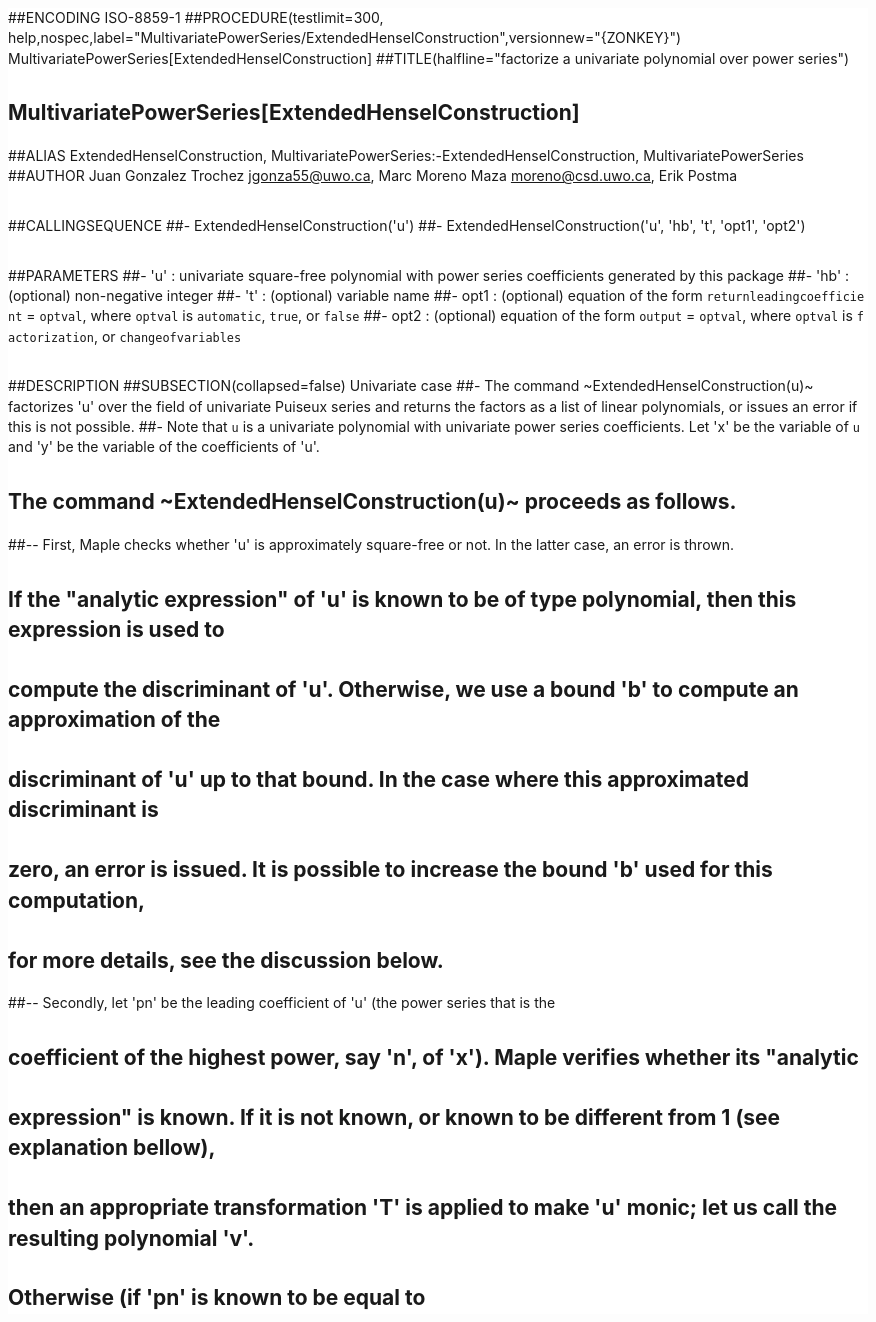 ##ENCODING ISO-8859-1
##PROCEDURE(testlimit=300, help,nospec,label="MultivariatePowerSeries/ExtendedHenselConstruction",versionnew="{ZONKEY}") MultivariatePowerSeries[ExtendedHenselConstruction]
##TITLE(halfline="factorize a univariate polynomial over power series")
##    MultivariatePowerSeries[ExtendedHenselConstruction]
##ALIAS ExtendedHenselConstruction, MultivariatePowerSeries:-ExtendedHenselConstruction, MultivariatePowerSeries
##AUTHOR Juan Gonzalez Trochez jgonza55@uwo.ca, Marc Moreno Maza moreno@csd.uwo.ca, Erik Postma
##
##CALLINGSEQUENCE
##- ExtendedHenselConstruction('u')
##- ExtendedHenselConstruction('u', 'hb', 't', 'opt1', 'opt2')
##
##PARAMETERS
##- 'u' : univariate square-free polynomial with power series coefficients generated by this package
##- 'hb' : (optional) non-negative integer
##- 't' : (optional) variable name
##- opt1 : (optional) equation of the form `returnleadingcoefficient` = `optval`, where `optval` is `automatic`, `true`, or `false`
##- opt2 : (optional) equation of the form `output` = `optval`, where `optval` is `factorization`, or `changeofvariables`
##
##DESCRIPTION
##SUBSECTION(collapsed=false) Univariate case
##- The command ~ExtendedHenselConstruction(u)~ factorizes 'u' over the field of univariate Puiseux series and returns the factors as a list of linear polynomials, or issues an error if this is not possible.
##- Note that `u` is a univariate polynomial with univariate power series coefficients. Let 'x' be the variable of `u` and 'y' be the variable of the coefficients of 'u'. 
##	The command ~ExtendedHenselConstruction(u)~ proceeds as follows.
##-- First, Maple checks whether 'u' is approximately square-free or not. In the latter case, an error is thrown.
##	 If the "analytic expression" of 'u' is known to be of type polynomial, then this expression is used to
##	 compute the discriminant of 'u'. Otherwise, we use a bound 'b' to compute an approximation of the 
##	 discriminant of 'u' up to that bound. In the case where this approximated discriminant is 
##	zero, an error is issued. It is possible to increase the bound 'b' used for this computation,
##	 for more details, see the discussion below. 
##-- Secondly, let 'pn' be the leading coefficient of 'u' (the power series that is the
##   coefficient of the highest power, say 'n', of 'x'). Maple verifies whether its "analytic
##   expression" is known. If it is not known, or known to be different from 1 (see explanation bellow), 
##	 then an appropriate transformation 'T' is applied to make 'u' monic; let us call the resulting polynomial 'v'. 
##	 Otherwise (if 'pn' is known to be equal to